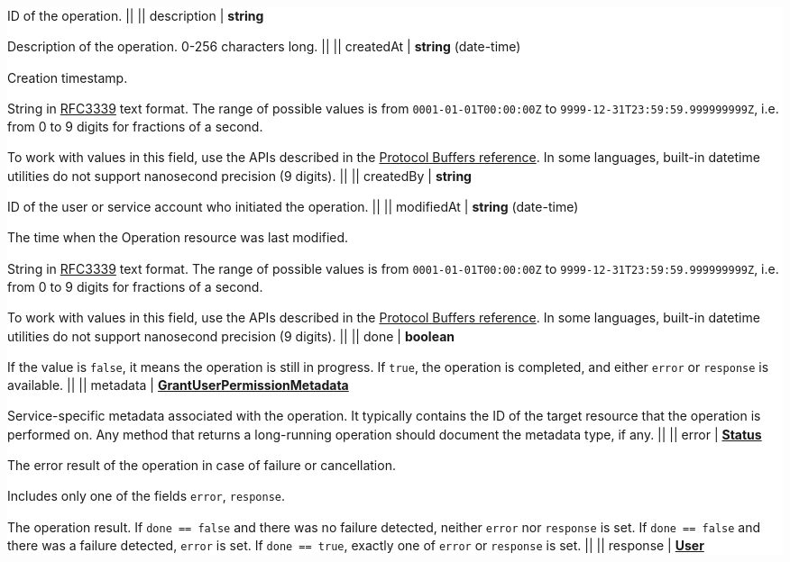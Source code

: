 ID of the operation. ||
|| description | **string**

Description of the operation. 0-256 characters long. ||
|| createdAt | **string** (date-time)

Creation timestamp.

String in [RFC3339](https://www.ietf.org/rfc/rfc3339.txt) text format. The range of possible values is from
`0001-01-01T00:00:00Z` to `9999-12-31T23:59:59.999999999Z`, i.e. from 0 to 9 digits for fractions of a second.

To work with values in this field, use the APIs described in the
[Protocol Buffers reference](https://developers.google.com/protocol-buffers/docs/reference/overview).
In some languages, built-in datetime utilities do not support nanosecond precision (9 digits). ||
|| createdBy | **string**

ID of the user or service account who initiated the operation. ||
|| modifiedAt | **string** (date-time)

The time when the Operation resource was last modified.

String in [RFC3339](https://www.ietf.org/rfc/rfc3339.txt) text format. The range of possible values is from
`0001-01-01T00:00:00Z` to `9999-12-31T23:59:59.999999999Z`, i.e. from 0 to 9 digits for fractions of a second.

To work with values in this field, use the APIs described in the
[Protocol Buffers reference](https://developers.google.com/protocol-buffers/docs/reference/overview).
In some languages, built-in datetime utilities do not support nanosecond precision (9 digits). ||
|| done | **boolean**

If the value is `false`, it means the operation is still in progress.
If `true`, the operation is completed, and either `error` or `response` is available. ||
|| metadata | **[GrantUserPermissionMetadata](#yandex.cloud.mdb.clickhouse.v1.GrantUserPermissionMetadata)**

Service-specific metadata associated with the operation.
It typically contains the ID of the target resource that the operation is performed on.
Any method that returns a long-running operation should document the metadata type, if any. ||
|| error | **[Status](#google.rpc.Status)**

The error result of the operation in case of failure or cancellation.

Includes only one of the fields `error`, `response`.

The operation result.
If `done == false` and there was no failure detected, neither `error` nor `response` is set.
If `done == false` and there was a failure detected, `error` is set.
If `done == true`, exactly one of `error` or `response` is set. ||
|| response | **[User](#yandex.cloud.mdb.clickhouse.v1.User)**
